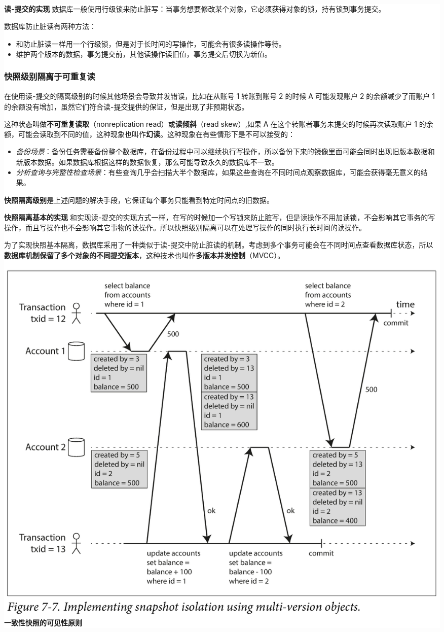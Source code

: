 **读-提交的实现**
数据库一般使用行级锁来防止脏写：当事务想要修改某个对象，它必须获得对象的锁，持有锁到事务提交。

数据库防止脏读有两种方法：

- 和防止脏读一样用一个行级锁，但是对于长时间的写操作，可能会有很多读操作等待。
- 维护两个版本的数据，事务提交前，其他读操作读旧值，事务提交后切换为新值。

### **快照级别隔离于可重复读**

在使用读-提交的隔离级别的时候其他场景会导致并发错误，比如在从账号 1 转账到账号 2 的时候 A 可能发现账户 2 的余额减少了而账户 1 的余额没有增加，虽然它们符合读-提交提供的保证，但是出现了非预期状态。

这种状态叫做**不可重复读取**（nonreplication read）或**读倾斜**（read skew）,如果 A 在这个转账者事务未提交的时候再次读取账户 1 的余额，可能会读取到不同的值，这种现象也叫作**幻读**。这种现象在有些情形下是不可以接受的：

- *备份场景*：备份任务需要备份整个数据库，在备份过程中可以继续执行写操作，所以备份下来的镜像里面可能会同时出现旧版本数据和新版本数据。如果数据库根据这样的数据恢复，那么可能导致永久的数据库不一致。
- *分析查询与完整性检查场景*：有些查询几乎会扫描大半个数据库，如果这些查询在不同时间点观察数据库，可能会获得毫无意义的结果。

**快照隔离级别**是上述问题的解决手段，它保证每个事务只能看到特定时间点的旧数据。

**快照隔离基本的实现**
和实现读-提交的实现方式一样，在写的时候加一个写锁来防止脏写，但是读操作不用加读锁，不会影响其它事务的写操作，而且写操作也不会影响其它事物的读操作。所以快照级别隔离可以在处理写操作的同时执行长时间的读操作。

为了实现快照基本隔离，数据库采用了一种类似于读-提交中防止脏读的机制。考虑到多个事务可能会在不同时间点查看数据库状态，所以**数据库机制保留了多个对象的不同提交版本**，这种技术也叫作**多版本并发控制**（MVCC）。

![利用多版本技术实现快照隔离级别](https://raw.githubusercontent.com/qinggniq/Note/master/GO/MIT6.824/imags/DDIA/8-Trasaction/利用多版本技术实现快照隔离级别.png)
**一致性快照的可见性原则**
